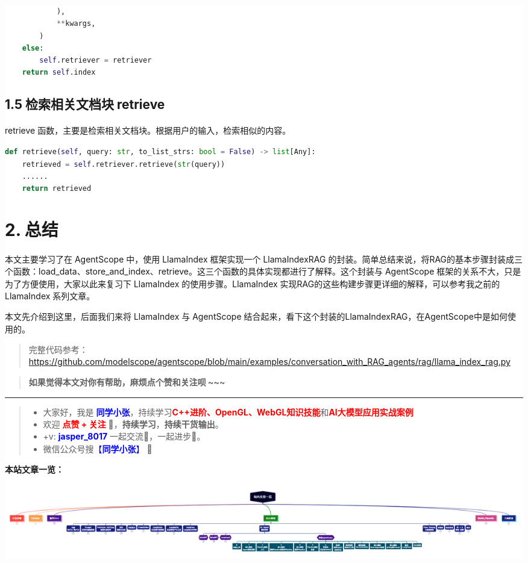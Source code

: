 ```python
            ),
            **kwargs,
        )
    else:
        self.retriever = retriever
    return self.index
```

## 1.5 检索相关文档块 retrieve

retrieve 函数，主要是检索相关文档块。根据用户的输入，检索相似的内容。

```python
def retrieve(self, query: str, to_list_strs: bool = False) -> list[Any]:
    retrieved = self.retriever.retrieve(str(query))
    ......
    return retrieved
```

# 2. 总结

本文主要学习了在 AgentScope 中，使用 LlamaIndex 框架实现一个 LlamaIndexRAG 的封装。简单总结来说，将RAG的基本步骤封装成三个函数：load_data、store_and_index、retrieve。这三个函数的具体实现都进行了解释。这个封装与 AgentScope 框架的关系不大，只是为了方便使用，大家以此来复习下 LlamaIndex 的使用步骤。LlamaIndex 实现RAG的这些构建步骤更详细的解释，可以参考我之前的 LlamaIndex 系列文章。

本文先介绍到这里，后面我们来将 LlamaIndex 与 AgentScope 结合起来，看下这个封装的LlamaIndexRAG，在AgentScope中是如何使用的。

> 完整代码参考：https://github.com/modelscope/agentscope/blob/main/examples/conversation_with_RAG_agents/rag/llama_index_rag.py

> **如果觉得本文对你有帮助，麻烦点个赞和关注呗 ~~~**

---

> - 大家好，我是 <font color=blue>**同学小张**</font>，持续学习<font color=red>**C++进阶、OpenGL、WebGL知识技能**</font>和<font color=red>**AI大模型应用实战案例**</font>
> - 欢迎 <font color=red>**点赞 + 关注**</font> 👏，**持续学习**，**持续干货输出**。
> - +v: <font color=blue>**jasper_8017**</font> 一起交流💬，一起进步💪。
> - 微信公众号搜<font color=blue>【**同学小张**】</font> 🙏

**本站文章一览：**

![alt text](image-3.png)
